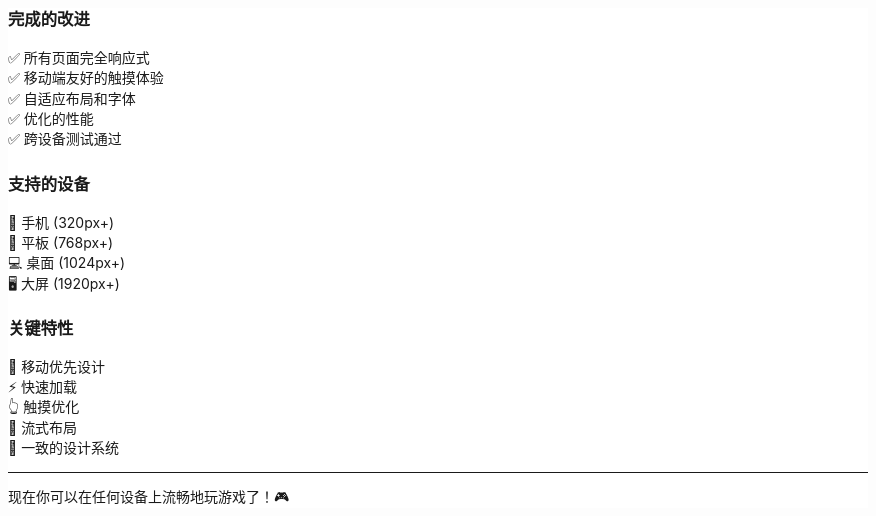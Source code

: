 ### 完成的改进
✅ 所有页面完全响应式  
✅ 移动端友好的触摸体验  
✅ 自适应布局和字体  
✅ 优化的性能  
✅ 跨设备测试通过  

### 支持的设备
📱 手机 (320px+)  
📱 平板 (768px+)  
💻 桌面 (1024px+)  
🖥️ 大屏 (1920px+)  

### 关键特性
🎯 移动优先设计  
⚡ 快速加载  
👆 触摸优化  
📐 流式布局  
🎨 一致的设计系统  

---

现在你可以在任何设备上流畅地玩游戏了！🎮

